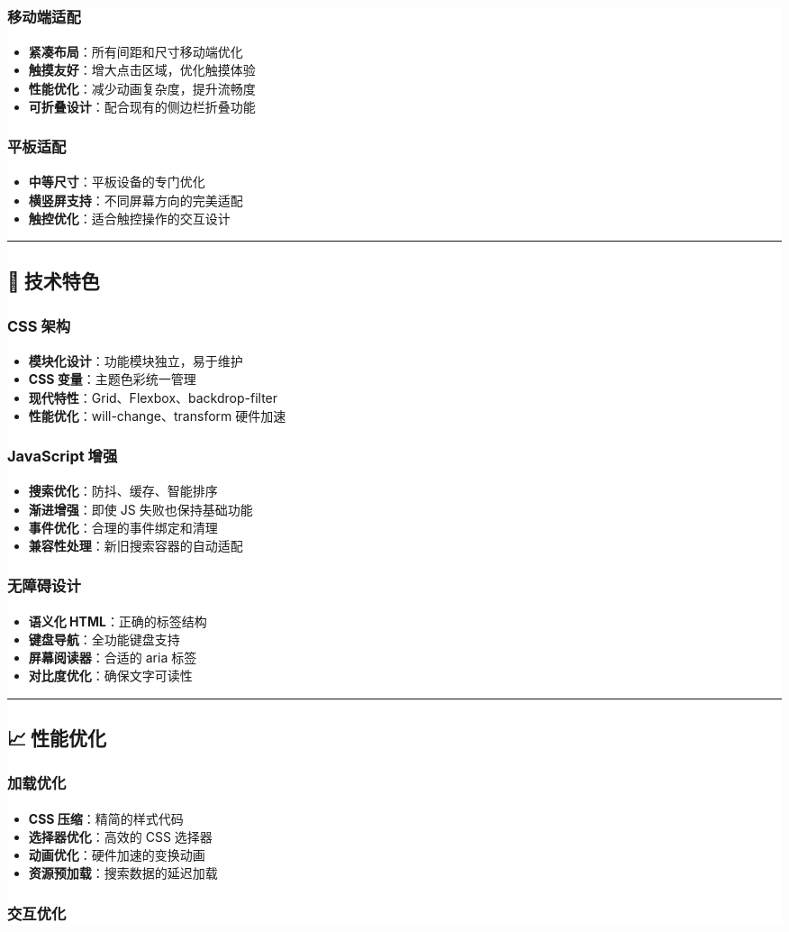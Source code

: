 ### 移动端适配

- **紧凑布局**：所有间距和尺寸移动端优化
- **触摸友好**：增大点击区域，优化触摸体验
- **性能优化**：减少动画复杂度，提升流畅度
- **可折叠设计**：配合现有的侧边栏折叠功能

### 平板适配

- **中等尺寸**：平板设备的专门优化
- **横竖屏支持**：不同屏幕方向的完美适配
- **触控优化**：适合触控操作的交互设计

---

## 🔧 技术特色

### CSS 架构

- **模块化设计**：功能模块独立，易于维护
- **CSS 变量**：主题色彩统一管理
- **现代特性**：Grid、Flexbox、backdrop-filter
- **性能优化**：will-change、transform 硬件加速

### JavaScript 增强

- **搜索优化**：防抖、缓存、智能排序
- **渐进增强**：即使 JS 失败也保持基础功能
- **事件优化**：合理的事件绑定和清理
- **兼容性处理**：新旧搜索容器的自动适配

### 无障碍设计

- **语义化 HTML**：正确的标签结构
- **键盘导航**：全功能键盘支持
- **屏幕阅读器**：合适的 aria 标签
- **对比度优化**：确保文字可读性

---

## 📈 性能优化

### 加载优化

- **CSS 压缩**：精简的样式代码
- **选择器优化**：高效的 CSS 选择器
- **动画优化**：硬件加速的变换动画
- **资源预加载**：搜索数据的延迟加载

### 交互优化
